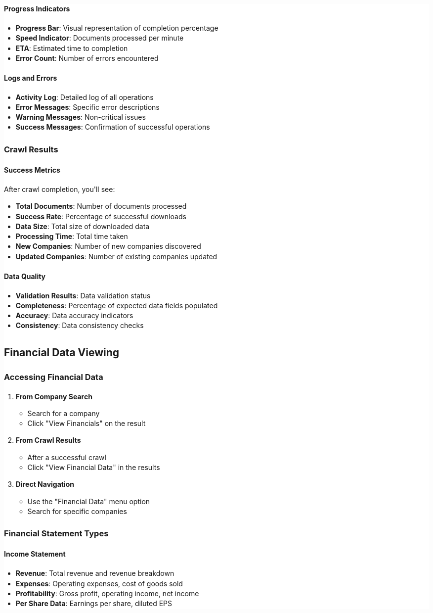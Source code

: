 #### Progress Indicators

- **Progress Bar**: Visual representation of completion percentage
- **Speed Indicator**: Documents processed per minute
- **ETA**: Estimated time to completion
- **Error Count**: Number of errors encountered

#### Logs and Errors

- **Activity Log**: Detailed log of all operations
- **Error Messages**: Specific error descriptions
- **Warning Messages**: Non-critical issues
- **Success Messages**: Confirmation of successful operations

### Crawl Results

#### Success Metrics

After crawl completion, you'll see:
- **Total Documents**: Number of documents processed
- **Success Rate**: Percentage of successful downloads
- **Data Size**: Total size of downloaded data
- **Processing Time**: Total time taken
- **New Companies**: Number of new companies discovered
- **Updated Companies**: Number of existing companies updated

#### Data Quality

- **Validation Results**: Data validation status
- **Completeness**: Percentage of expected data fields populated
- **Accuracy**: Data accuracy indicators
- **Consistency**: Data consistency checks

## Financial Data Viewing

### Accessing Financial Data

1. **From Company Search**
   - Search for a company
   - Click "View Financials" on the result

2. **From Crawl Results**
   - After a successful crawl
   - Click "View Financial Data" in the results

3. **Direct Navigation**
   - Use the "Financial Data" menu option
   - Search for specific companies

### Financial Statement Types

#### Income Statement
- **Revenue**: Total revenue and revenue breakdown
- **Expenses**: Operating expenses, cost of goods sold
- **Profitability**: Gross profit, operating income, net income
- **Per Share Data**: Earnings per share, diluted EPS

